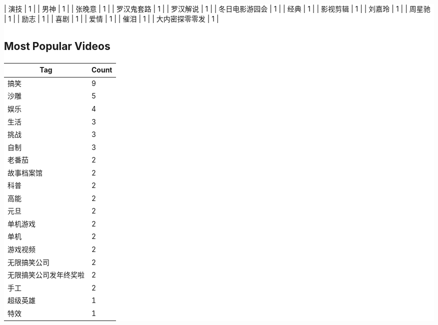 | 演技 | 1 |
| 男神 | 1 |
| 张晚意 | 1 |
| 罗汉鬼套路 | 1 |
| 罗汉解说 | 1 |
| 冬日电影游园会 | 1 |
| 经典 | 1 |
| 影视剪辑 | 1 |
| 刘嘉玲 | 1 |
| 周星驰 | 1 |
| 励志 | 1 |
| 喜剧 | 1 |
| 爱情 | 1 |
| 催泪 | 1 |
| 大内密探零零发 | 1 |


## Most Popular Videos
| Tag | Count |
| --- | --- |
| 搞笑 | 9 |
| 沙雕 | 5 |
| 娱乐 | 4 |
| 生活 | 3 |
| 挑战 | 3 |
| 自制 | 3 |
| 老番茄 | 2 |
| 故事档案馆 | 2 |
| 科普 | 2 |
| 高能 | 2 |
| 元旦 | 2 |
| 单机游戏 | 2 |
| 单机 | 2 |
| 游戏视频 | 2 |
| 无限搞笑公司 | 2 |
| 无限搞笑公司发年终奖啦 | 2 |
| 手工 | 2 |
| 超级英雄 | 1 |
| 特效 | 1 |